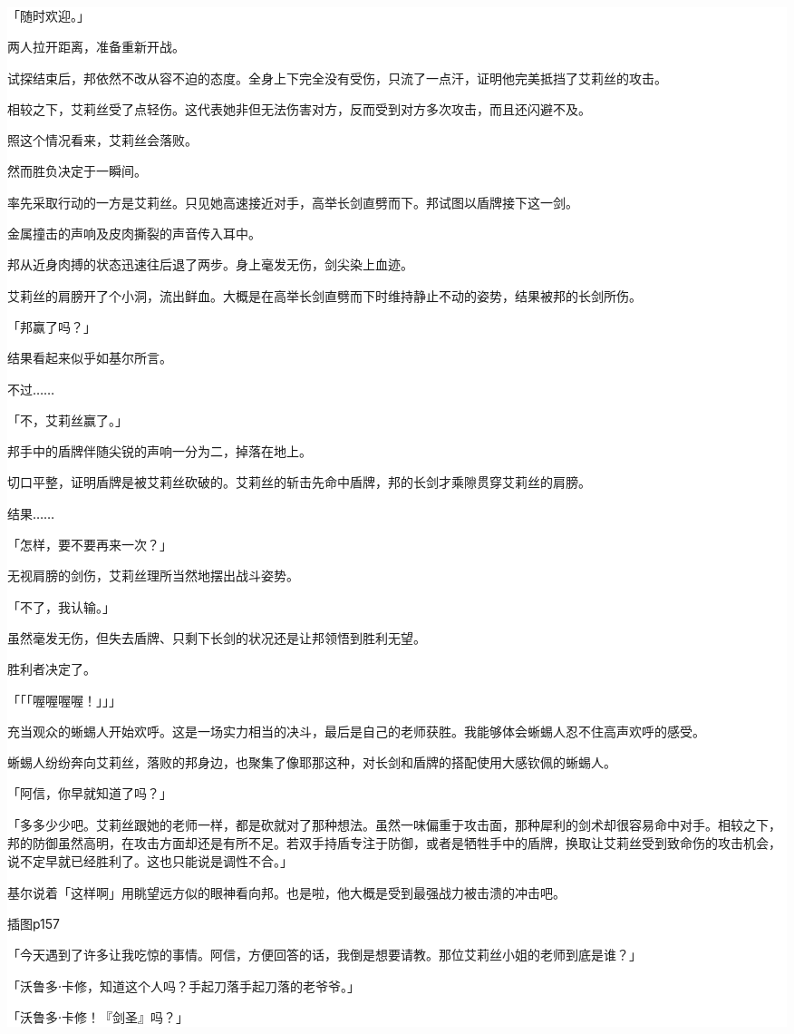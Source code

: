 「随时欢迎。」

两人拉开距离，准备重新开战。

试探结束后，邦依然不改从容不迫的态度。全身上下完全没有受伤，只流了一点汗，证明他完美抵挡了艾莉丝的攻击。

相较之下，艾莉丝受了点轻伤。这代表她非但无法伤害对方，反而受到对方多次攻击，而且还闪避不及。

照这个情况看来，艾莉丝会落败。

然而胜负决定于一瞬间。

率先采取行动的一方是艾莉丝。只见她高速接近对手，高举长剑直劈而下。邦试图以盾牌接下这一剑。

金属撞击的声响及皮肉撕裂的声音传入耳中。

邦从近身肉搏的状态迅速往后退了两步。身上毫发无伤，剑尖染上血迹。

艾莉丝的肩膀开了个小洞，流出鲜血。大概是在高举长剑直劈而下时维持静止不动的姿势，结果被邦的长剑所伤。

「邦赢了吗？」

结果看起来似乎如基尔所言。

不过……

「不，艾莉丝赢了。」

邦手中的盾牌伴随尖锐的声响一分为二，掉落在地上。

切口平整，证明盾牌是被艾莉丝砍破的。艾莉丝的斩击先命中盾牌，邦的长剑才乘隙贯穿艾莉丝的肩膀。

结果……

「怎样，要不要再来一次？」

无视肩膀的剑伤，艾莉丝理所当然地摆出战斗姿势。

「不了，我认输。」

虽然毫发无伤，但失去盾牌、只剩下长剑的状况还是让邦领悟到胜利无望。

胜利者决定了。

「「「喔喔喔喔！」」」

充当观众的蜥蜴人开始欢呼。这是一场实力相当的决斗，最后是自己的老师获胜。我能够体会蜥蜴人忍不住高声欢呼的感受。

蜥蜴人纷纷奔向艾莉丝，落败的邦身边，也聚集了像耶那这种，对长剑和盾牌的搭配使用大感钦佩的蜥蜴人。

「阿信，你早就知道了吗？」

「多多少少吧。艾莉丝跟她的老师一样，都是砍就对了那种想法。虽然一味偏重于攻击面，那种犀利的剑术却很容易命中对手。相较之下，邦的防御虽然高明，在攻击方面却还是有所不足。若双手持盾专注于防御，或者是牺牲手中的盾牌，换取让艾莉丝受到致命伤的攻击机会，说不定早就已经胜利了。这也只能说是调性不合。」

基尔说着「这样啊」用眺望远方似的眼神看向邦。也是啦，他大概是受到最强战力被击溃的冲击吧。

插图p157

「今天遇到了许多让我吃惊的事情。阿信，方便回答的话，我倒是想要请教。那位艾莉丝小姐的老师到底是谁？」

「沃鲁多‧卡修，知道这个人吗？手起刀落手起刀落的老爷爷。」

「沃鲁多‧卡修！『剑圣』吗？」
